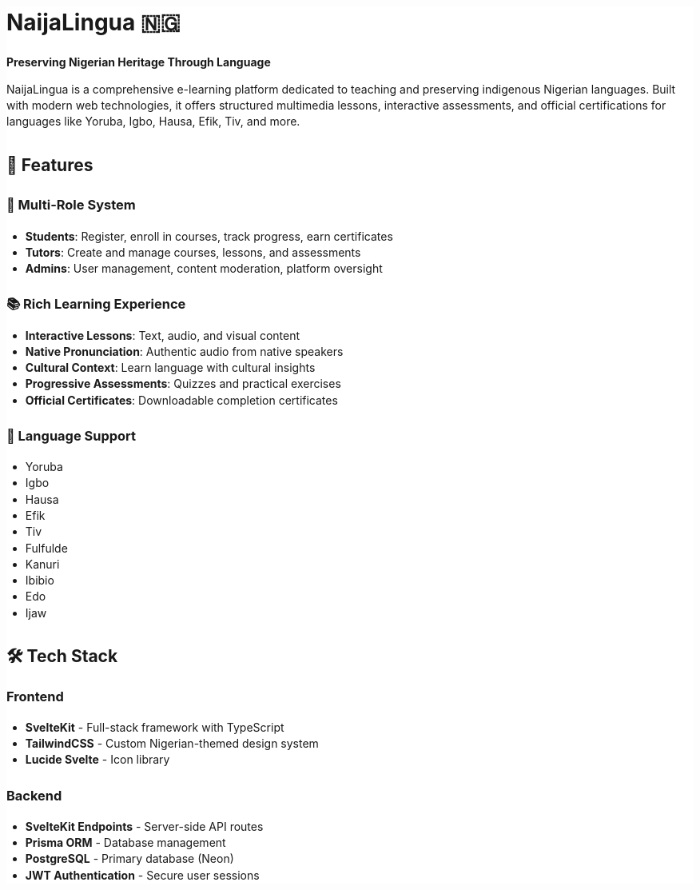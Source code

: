 # NaijaLingua 🇳🇬

**Preserving Nigerian Heritage Through Language**

NaijaLingua is a comprehensive e-learning platform dedicated to teaching and preserving indigenous Nigerian languages. Built with modern web technologies, it offers structured multimedia lessons, interactive assessments, and official certifications for languages like Yoruba, Igbo, Hausa, Efik, Tiv, and more.

## 🌟 Features

### 👥 Multi-Role System
- **Students**: Register, enroll in courses, track progress, earn certificates
- **Tutors**: Create and manage courses, lessons, and assessments
- **Admins**: User management, content moderation, platform oversight

### 📚 Rich Learning Experience
- **Interactive Lessons**: Text, audio, and visual content
- **Native Pronunciation**: Authentic audio from native speakers
- **Cultural Context**: Learn language with cultural insights
- **Progressive Assessments**: Quizzes and practical exercises
- **Official Certificates**: Downloadable completion certificates

### 🎯 Language Support
- Yoruba
- Igbo
- Hausa
- Efik
- Tiv
- Fulfulde
- Kanuri
- Ibibio
- Edo
- Ijaw

## 🛠️ Tech Stack

### Frontend
- **SvelteKit** - Full-stack framework with TypeScript
- **TailwindCSS** - Custom Nigerian-themed design system
- **Lucide Svelte** - Icon library

### Backend
- **SvelteKit Endpoints** - Server-side API routes
- **Prisma ORM** - Database management
- **PostgreSQL** - Primary database (Neon)
- **JWT Authentication** - Secure user sessions
